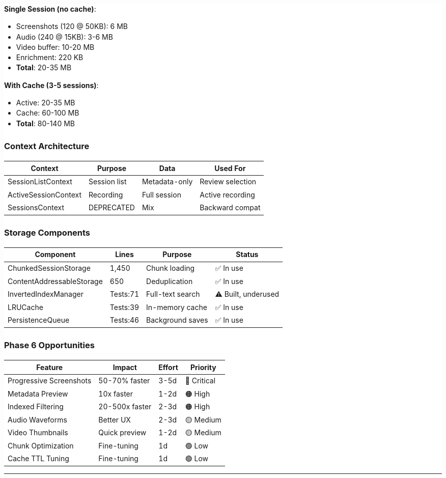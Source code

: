 **Single Session (no cache)**:
- Screenshots (120 @ 50KB): 6 MB
- Audio (240 @ 15KB): 3-6 MB
- Video buffer: 10-20 MB
- Enrichment: 220 KB
- **Total**: 20-35 MB

**With Cache (3-5 sessions)**:
- Active: 20-35 MB
- Cache: 60-100 MB
- **Total**: 80-140 MB

### Context Architecture

| Context | Purpose | Data | Used For |
|---------|---------|------|----------|
| SessionListContext | Session list | Metadata-only | Review selection |
| ActiveSessionContext | Recording | Full session | Active recording |
| SessionsContext | DEPRECATED | Mix | Backward compat |

### Storage Components

| Component | Lines | Purpose | Status |
|-----------|-------|---------|--------|
| ChunkedSessionStorage | 1,450 | Chunk loading | ✅ In use |
| ContentAddressableStorage | 650 | Deduplication | ✅ In use |
| InvertedIndexManager | Tests:71 | Full-text search | ⚠️ Built, underused |
| LRUCache | Tests:39 | In-memory cache | ✅ In use |
| PersistenceQueue | Tests:46 | Background saves | ✅ In use |

### Phase 6 Opportunities

| Feature | Impact | Effort | Priority |
|---------|--------|--------|----------|
| Progressive Screenshots | 50-70% faster | 3-5d | 🔴 Critical |
| Metadata Preview | 10x faster | 1-2d | 🟠 High |
| Indexed Filtering | 20-500x faster | 2-3d | 🟠 High |
| Audio Waveforms | Better UX | 2-3d | 🟡 Medium |
| Video Thumbnails | Quick preview | 1-2d | 🟡 Medium |
| Chunk Optimization | Fine-tuning | 1d | 🟢 Low |
| Cache TTL Tuning | Fine-tuning | 1d | 🟢 Low |

---